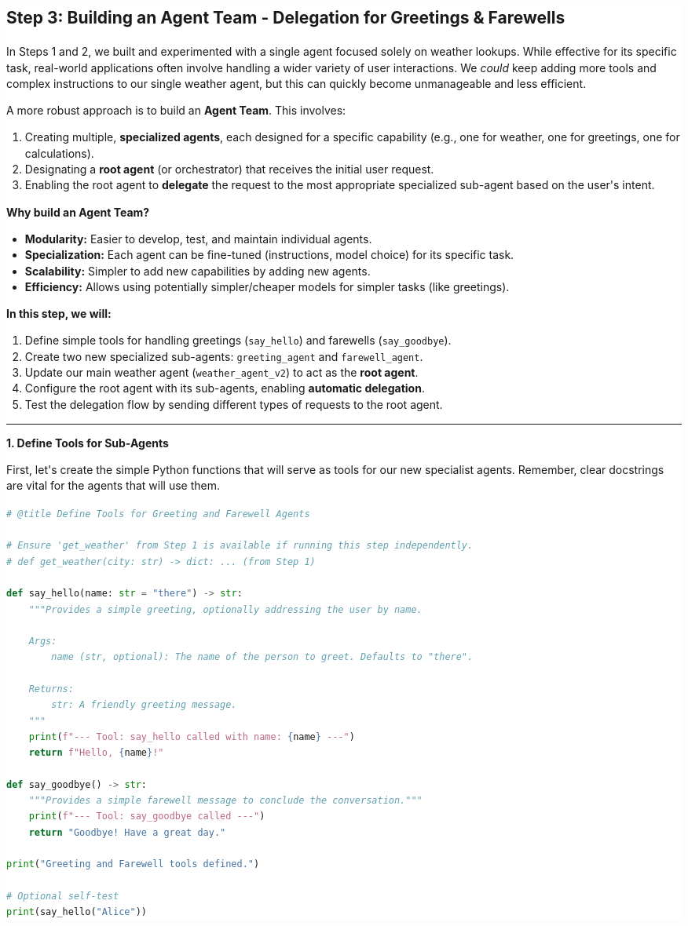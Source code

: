 ## Step 3: Building an Agent Team \- Delegation for Greetings & Farewells

In Steps 1 and 2, we built and experimented with a single agent focused solely on weather lookups. While effective for its specific task, real-world applications often involve handling a wider variety of user interactions. We *could* keep adding more tools and complex instructions to our single weather agent, but this can quickly become unmanageable and less efficient.

A more robust approach is to build an **Agent Team**. This involves:

1. Creating multiple, **specialized agents**, each designed for a specific capability (e.g., one for weather, one for greetings, one for calculations).  
2. Designating a **root agent** (or orchestrator) that receives the initial user request.  
3. Enabling the root agent to **delegate** the request to the most appropriate specialized sub-agent based on the user's intent.

**Why build an Agent Team?**

* **Modularity:** Easier to develop, test, and maintain individual agents.  
* **Specialization:** Each agent can be fine-tuned (instructions, model choice) for its specific task.  
* **Scalability:** Simpler to add new capabilities by adding new agents.  
* **Efficiency:** Allows using potentially simpler/cheaper models for simpler tasks (like greetings).

**In this step, we will:**

1. Define simple tools for handling greetings (`say_hello`) and farewells (`say_goodbye`).  
2. Create two new specialized sub-agents: `greeting_agent` and `farewell_agent`.  
3. Update our main weather agent (`weather_agent_v2`) to act as the **root agent**.  
4. Configure the root agent with its sub-agents, enabling **automatic delegation**.  
5. Test the delegation flow by sending different types of requests to the root agent.

---

**1\. Define Tools for Sub-Agents**

First, let's create the simple Python functions that will serve as tools for our new specialist agents. Remember, clear docstrings are vital for the agents that will use them.

```py
# @title Define Tools for Greeting and Farewell Agents

# Ensure 'get_weather' from Step 1 is available if running this step independently.
# def get_weather(city: str) -> dict: ... (from Step 1)

def say_hello(name: str = "there") -> str:
    """Provides a simple greeting, optionally addressing the user by name.

    Args:
        name (str, optional): The name of the person to greet. Defaults to "there".

    Returns:
        str: A friendly greeting message.
    """
    print(f"--- Tool: say_hello called with name: {name} ---")
    return f"Hello, {name}!"

def say_goodbye() -> str:
    """Provides a simple farewell message to conclude the conversation."""
    print(f"--- Tool: say_goodbye called ---")
    return "Goodbye! Have a great day."

print("Greeting and Farewell tools defined.")

# Optional self-test
print(say_hello("Alice"))
```